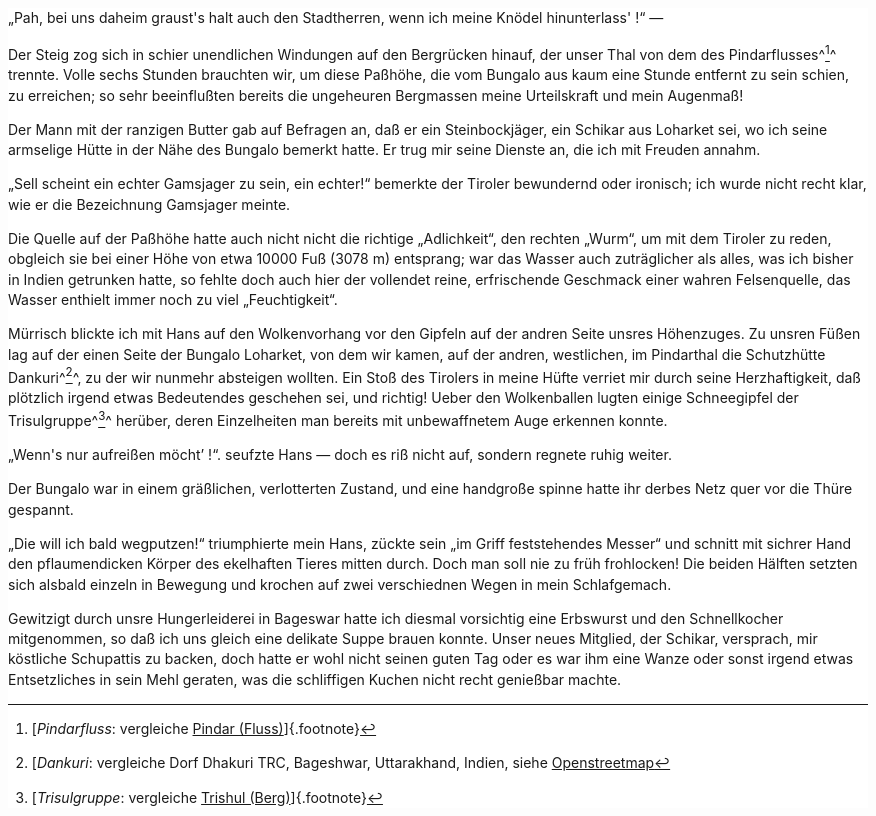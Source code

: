„Pah, bei uns daheim graust's halt auch den Stadtherren, wenn
ich meine Knödel hinunterlass' !“ —

Der Steig zog sich in schier unendlichen Windungen auf den
Bergrücken hinauf, der unser Thal von dem des Pindarflusses^[^193]^ trennte.
Volle sechs Stunden brauchten wir, um diese Paßhöhe, die vom
Bungalo aus kaum eine Stunde entfernt zu sein schien, zu erreichen;
so sehr beeinflußten bereits die ungeheuren Bergmassen meine Urteilskraft und mein Augenmaß!

Der Mann mit der ranzigen Butter gab auf Befragen an, daß
er ein Steinbockjäger, ein Schikar aus Loharket sei, wo ich seine
armselige Hütte in der Nähe des Bungalo bemerkt hatte. Er
trug mir seine Dienste an, die ich mit Freuden annahm.

„Sell scheint ein echter Gamsjager zu sein, ein echter!“ bemerkte
der Tiroler bewundernd oder ironisch; ich wurde nicht recht klar,
wie er die Bezeichnung Gamsjager meinte.

Die Quelle auf der Paßhöhe hatte auch nicht nicht die richtige
„Adlichkeit“, den rechten „Wurm“, um mit dem Tiroler zu reden,
obgleich sie bei einer Höhe von etwa 10000 Fuß (3078 m) entsprang;
war das Wasser auch zuträglicher als alles, was ich bisher in
Indien getrunken hatte, so fehlte doch auch hier der vollendet reine,
erfrischende Geschmack einer wahren Felsenquelle, das Wasser enthielt
immer noch zu viel „Feuchtigkeit“.

Mürrisch blickte ich mit Hans auf den Wolkenvorhang vor
den Gipfeln auf der andren Seite unsres Höhenzuges. Zu unsren
Füßen lag auf der einen Seite der Bungalo Loharket, von dem
wir kamen, auf der andren, westlichen, im Pindarthal die Schutzhütte Dankuri^[^194]^,
zu der wir nunmehr absteigen wollten. Ein Stoß
des Tirolers in meine Hüfte verriet mir durch seine Herzhaftigkeit,
daß plötzlich irgend etwas Bedeutendes geschehen sei, und richtig!
Ueber den Wolkenballen lugten einige Schneegipfel der Trisulgruppe^[^195]^
herüber, deren Einzelheiten man bereits mit unbewaffnetem Auge
erkennen konnte.

„Wenn's nur aufreißen möcht’ !“. seufzte Hans — doch es riß
nicht auf, sondern regnete ruhig weiter.

Der Bungalo war in einem gräßlichen, verlotterten Zustand,
und eine handgroße spinne hatte ihr derbes Netz quer vor die
Thüre gespannt.

„Die will ich bald wegputzen!“ triumphierte mein Hans, zückte
sein „im Griff feststehendes Messer“ und schnitt mit sichrer Hand
den pflaumendicken Körper des ekelhaften Tieres mitten durch. Doch
man soll nie zu früh frohlocken! Die beiden Hälften setzten sich alsbald
einzeln in Bewegung und krochen auf zwei verschiednen
Wegen in mein Schlafgemach.

Gewitzigt durch unsre Hungerleiderei in Bageswar hatte ich
diesmal vorsichtig eine Erbswurst und den Schnellkocher mitgenommen,
so daß ich uns gleich eine delikate Suppe brauen konnte. Unser
neues Mitglied, der Schikar, versprach, mir köstliche Schupattis zu
backen, doch hatte er wohl nicht seinen guten Tag oder es war ihm
eine Wanze oder sonst irgend etwas Entsetzliches in sein Mehl
geraten, was die schliffigen Kuchen nicht recht genießbar machte.


[^150]: [*Almora*: vergleiche [Almora](https://en.wikipedia.org/wiki/Almora)]{.footnote}
[^151]: [*Furkia-Schutzhaus*: Furkia oder Phurkia heute Campingplatz am Pindari Gletscher Trek, siehe [Openstreetmap](https://www.openstreetmap.org/way/509183154#map=13/30.2405/80.0017)
[^152]: [*Milam*: vergleiche [Milam, India](https://en.wikipedia.org/wiki/Milam,_India)]{.footnote}
[^153]: [*Kumaon*: vergleiche [Kumaon division](https://en.wikipedia.org/wiki/Kumaon_division)]{.footnote}
[^154]: [*Duodezfürst*: Herrscher eines sehr kleinen Fürstentums
[^155]: [*Schuprassi*: auch chaprassi oder chuprassy oder [chaprasi](https://en.wiktionary.org/wiki/chaprasi)]{.footnote}
[^156]: [*Whymper-Alpenzelt*: vergleiche [Bild](https://reader.digitale-sammlungen.de/de/fs1/object/display/bsb11005248_00157.html?zoom=0.7000000000000002))]{.footnote}
[^157]: [*Talbotsche Reisekamera*: vergleiche [Talbotypie](https://de.wikipedia.org/wiki/Talbotypie)]{.footnote}
[^158]: [*Trockenplatte*: vergleiche [Fotoplatte](https://de.wikipedia.org/wiki/Fotoplatte)]{.footnote}
[^159]: [*Lucknow*: vergleiche [Lucknow](https://de.wikipedia.org/wiki/Lucknow)]{.footnote}
[^160]: [*Pindargletscher*: vergleiche [Pindarigletscher](https://de.wikipedia.org/wiki/Pindarigletscher)]{.footnote}
[^161]: [*Basoli*: vergleiche Dorf Basoli, Almora, Uttarakhand, Indien, siehe [Openstreetmap](https://www.openstreetmap.org/node/342107145#map=12/29.7247/79.7798)]{.footnote}
[^162]: [*Huka*: anderer Name für [Shisha](https://de.wikipedia.org/wiki/Shisha)]{.footnote}
[^164]: [*Tamarinde*: vergleiche [Tamarinde](https://de.wikipedia.org/wiki/Tamarinde)]{.footnote}
[^165]: [*Takula*: vergleiche Dorf Takula, Almora, Uttarakhand, Indien, siehe [Openstreetmap](https://www.openstreetmap.org/node/342107156#map=12/29.7346/79.7465)]{.footnote}
[^166]: [*Bageswar*: vergleiche  [Bageshwar](https://en.wikipedia.org/wiki/Bageshwar)]{.footnote}
[^167]: [*Gomali*: vergleiche [Gomati River](https://en.wikipedia.org/wiki/Gomati_river)]{.footnote}
[^168]: [*Sarju*: vergleiche [Sarju River](https://en.wikipedia.org/wiki/Sarju_River)]{.footnote}
[^169]: [*Tscharpoi-Bettstelle*: vergleiche [Charpai](https://de.wikipedia.org/wiki/Charpai)]{.footnote}
[^170]: [*Pelotonfeuer*: vergleiche [Pelotonfeuer](https://de.wikipedia.org/wiki/Pelotonfeuer)]{.footnote}
[^171]: [*Südseeforscher Ribbe*: vergleiche [Carl Ribbe](https://en.wikipedia.org/wiki/Carl_Ribbe)]{.footnote}
[^172]: [*Hanuman*: vergleiche [Hanuman](https://de.wikipedia.org/wiki/Hanuman)]{.footnote}
[^173]: [*Berg Meru*: vergleiche [Meru (Mythologie)](https://de.wikipedia.org/wiki/Meru_(Mythologie))]{.footnote}
[^174]: [*Rama*: vergleiche [Rama (Mythologie)](https://de.wikipedia.org/wiki/Rama_(Mythologie))]{.footnote}
[^175]: [*Wishnu*: vergleiche [Vishnu](https://de.wikipedia.org/wiki/Vishnu)]{.footnote}
[^176]: [*Sita*: vergleiche [Sita (Mythologie)](https://de.wikipedia.org/wiki/Sita_(Mythologie))]{.footnote}
[^177]: [*Schiwa*: vergleiche [Shiva](https://de.wikipedia.org/wiki/Shiva)]{.footnote}
[^178]: [*Durga*: vergleiche [Durga](https://de.wikipedia.org/wiki/Durga)]{.footnote}
[^179]: [*Parbati*: vergleiche [Parvati](https://de.wikipedia.org/wiki/Parvati)]{.footnote}
[^180]: [*Kali*: vergleiche [Kali (Göttin)](https://de.wikipedia.org/wiki/Kali_(G%C3%B6ttin))]{.footnote}
[^181]: [*Thugs*: vergleiche [Thuggee](https://de.wikipedia.org/wiki/Thuggee)]{.footnote}
[^182]: [*Ganesch*: vergleiche [Ganesha](https://de.wikipedia.org/wiki/Ganesha)]{.footnote}
[^183]: [*Lakschmi*: vergleiche [Lakshmi](https://de.wikipedia.org/wiki/Lakshmi)]{.footnote}
[^184]: [*Sankranti*: vergleiche [Sankranti](https://en.wikipedia.org/wiki/Sankranti),
[^185]: [*Agori*: vergleiche [Aghori](https://en.wikipedia.org/wiki/Aghori)]{.footnote}
[^186]: [*Ahasver*: vergleiche [Ewiger Jude](https://de.wikipedia.org/wiki/Ewiger_Jude)]{.footnote}
[^187]: [*Kapkot*: vergleiche [Kapkote](https://en.wikipedia.org/wiki/Kapkote)]{.footnote}
[^188]: [*Matkowsky*: vergleiche [Adalbert_Matkowsky](https://de.wikipedia.org/wiki/Adalbert_Matkowsky)]{.footnote}
[^189]: [*Profoßen*: vergleiche [Profos (Militär)](https://de.wikipedia.org/wiki/Profos_(Milit%C3%A4r))]{.footnote}
[^191]: [*Loharket*: vergleiche Weiler Lohārkhet, Bageshwar, Uttarakhand, Indien, siehe [Openstreetmap](https://www.openstreetmap.org/node/342106426#map=11/29.9990/79.9100)
[^192]: [*Retjezat*: vergleiche [Retezat-Gebirge](https://de.wikipedia.org/wiki/Retezat-Gebirge)]{.footnote}
[^193]: [*Pindarfluss*: vergleiche [Pindar (Fluss)](https://de.wikipedia.org/wiki/Pindar_(Fluss))]{.footnote}
[^194]: [*Dankuri*: vergleiche Dorf Dhakuri TRC, Bageshwar, Uttarakhand, Indien, siehe [Openstreetmap](https://www.openstreetmap.org/node/342101535#map=13/30.0622/79.9193)
[^195]: [*Trisulgruppe*: vergleiche [Trishul (Berg)](https://de.wikipedia.org/wiki/Trishul_(Berg))]{.footnote}
[^196]: [*Krimstecher*: Art Feldstecher oder Fernrohr, wie sie im Krimkrieg in Aufnahme kamen, [Bild](https://brand-history.com/gebr-strauss-berlin/gebr-strauss-berlin/gebr-strauss-berlin-zur-reise-saison-wir-versenden-gegen-einsendung-des-betrages-oder-nachnahme-krimstecher-universal-doppel-perspective-fur-fe)]{.footnote}
[^197]: [*Kati*: vergleiche Weiler Khati Trc, Bageshwar, Uttarakhand, Indien, siehe [Openstreetmap](https://www.openstreetmap.org/node/342101369#map=14/30.1103/79.9440)
[^198]: [*Dwali*: vergleiche Weiler Dwali Trc, Bageshwar, Uttarakhand, Indien, siehe [Openstreetmap](https://www.openstreetmap.org/node/342101474#map=13/30.1764/80.0144)
[^199]: [*Kosini*: Vermutlich der Sundardunga River der vor Dwali in den Pindar mündet.]{.footnote}